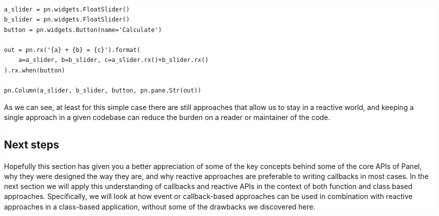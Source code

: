 ```{pyodide}
a_slider = pn.widgets.FloatSlider()
b_slider = pn.widgets.FloatSlider()
button = pn.widgets.Button(name='Calculate')

out = pn.rx('{a} + {b} = {c}').format(
    a=a_slider, b=b_slider, c=a_slider.rx()+b_slider.rx()
).rx.when(button)

pn.Column(a_slider, b_slider, button, pn.pane.Str(out))
```

As we can see, at least for this simple case there are still approaches that allow us to stay in a reactive world, and keeping a single approach in a given codebase can reduce the burden on a reader or maintainer of the code.

## Next steps

Hopefully this section has given you a better appreciation of some of the key concepts behind some of the core APIs of Panel, why they were designed the way they are, and why reactive approaches are preferable to writing callbacks in most cases. In the next section we will apply this understanding of callbacks and reactive APIs in the context of both function and class based approaches. Specifically, we will look at how event or callback-based approaches can be used in combination with reactive approaches in a class-based application, without some of the drawbacks we discovered here.
